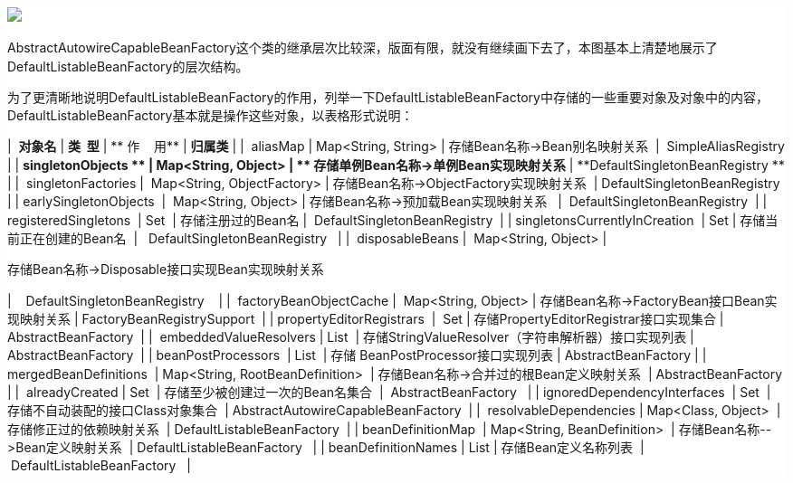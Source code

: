 ![](http://images2015.cnblogs.com/blog/801753/201702/801753-20170202113720339-1992987568.png)

AbstractAutowireCapableBeanFactory这个类的继承层次比较深，版面有限，就没有继续画下去了，本图基本上清楚地展示了DefaultListableBeanFactory的层次结构。

为了更清晰地说明DefaultListableBeanFactory的作用，列举一下DefaultListableBeanFactory中存储的一些重要对象及对象中的内容，DefaultListableBeanFactory基本就是操作这些对象，以表格形式说明：

|  **对象名** | **类  型** | ** 作    用** | **归属类** |
|  aliasMap | Map<String, String> | 存储Bean名称->Bean别名映射关系  |  SimpleAliasRegistry |
| **singletonObjects ** | **Map<String, Object>** | ** 存储单例Bean名称->单例Bean实现映射关系** | **DefaultSingletonBeanRegistry ** |
|  singletonFactories |  Map<String, ObjectFactory> | 存储Bean名称->ObjectFactory实现映射关系  | DefaultSingletonBeanRegistry  |
| earlySingletonObjects  |  Map<String, Object> | 存储Bean名称->预加载Bean实现映射关系   |  DefaultSingletonBeanRegistry  |
| registeredSingletons  | Set<String>  | 存储注册过的Bean名 |  DefaultSingletonBeanRegistry  |
| singletonsCurrentlyInCreation  | Set<String> | 存储当前正在创建的Bean名  |   DefaultSingletonBeanRegistry   |
|  disposableBeans |  Map<String, Object> | 

存储Bean名称->Disposable接口实现Bean实现映射关系  

 |    DefaultSingletonBeanRegistry    |
|  factoryBeanObjectCache |  Map<String, Object> | 存储Bean名称->FactoryBean接口Bean实现映射关系 | FactoryBeanRegistrySupport  |
| propertyEditorRegistrars  |  Set<PropertyEditorRegistrar> | 存储PropertyEditorRegistrar接口实现集合 | AbstractBeanFactory  |
|  embeddedValueResolvers | List<StringValueResolver>  | 存储StringValueResolver（字符串解析器）接口实现列表 | AbstractBeanFactory  |
| beanPostProcessors  | List<BeanPostProcessor>  | 存储 BeanPostProcessor接口实现列表 | AbstractBeanFactory |
| mergedBeanDefinitions  | Map<String, RootBeanDefinition>  | 存储Bean名称->合并过的根Bean定义映射关系  | AbstractBeanFactory  |
|  alreadyCreated | Set<String>  | 存储至少被创建过一次的Bean名集合  |  AbstractBeanFactory   |
| ignoredDependencyInterfaces  | Set<Class>  | 存储不自动装配的接口Class对象集合  | AbstractAutowireCapableBeanFactory  |
|  resolvableDependencies | Map<Class, Object>  | 存储修正过的依赖映射关系  | DefaultListableBeanFactory  |
| beanDefinitionMap  | Map<String, BeanDefinition>  | 存储Bean名称-->Bean定义映射关系  | DefaultListableBeanFactory   |
| beanDefinitionNames | List<String> | 存储Bean定义名称列表  |  DefaultListableBeanFactory   |


